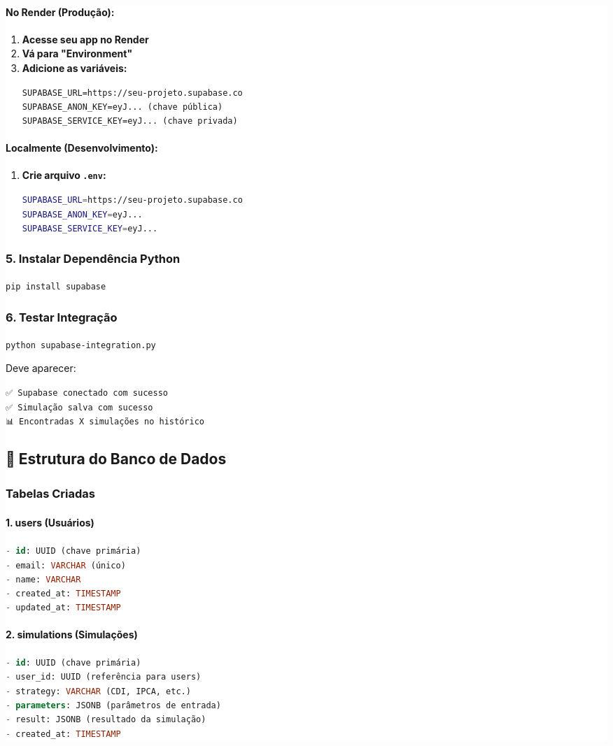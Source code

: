 #### No Render (Produção):
1. **Acesse seu app no Render**
2. **Vá para "Environment"**
3. **Adicione as variáveis:**
   ```
   SUPABASE_URL=https://seu-projeto.supabase.co
   SUPABASE_ANON_KEY=eyJ... (chave pública)
   SUPABASE_SERVICE_KEY=eyJ... (chave privada)
   ```

#### Localmente (Desenvolvimento):
1. **Crie arquivo `.env`:**
   ```bash
   SUPABASE_URL=https://seu-projeto.supabase.co
   SUPABASE_ANON_KEY=eyJ...
   SUPABASE_SERVICE_KEY=eyJ...
   ```

### 5. Instalar Dependência Python

```bash
pip install supabase
```

### 6. Testar Integração

```bash
python supabase-integration.py
```

Deve aparecer:
```
✅ Supabase conectado com sucesso
✅ Simulação salva com sucesso
📊 Encontradas X simulações no histórico
```

## 🔧 Estrutura do Banco de Dados

### Tabelas Criadas

#### 1. **users** (Usuários)
```sql
- id: UUID (chave primária)
- email: VARCHAR (único)
- name: VARCHAR
- created_at: TIMESTAMP
- updated_at: TIMESTAMP
```

#### 2. **simulations** (Simulações)
```sql
- id: UUID (chave primária)
- user_id: UUID (referência para users)
- strategy: VARCHAR (CDI, IPCA, etc.)
- parameters: JSONB (parâmetros de entrada)
- result: JSONB (resultado da simulação)
- created_at: TIMESTAMP
```
